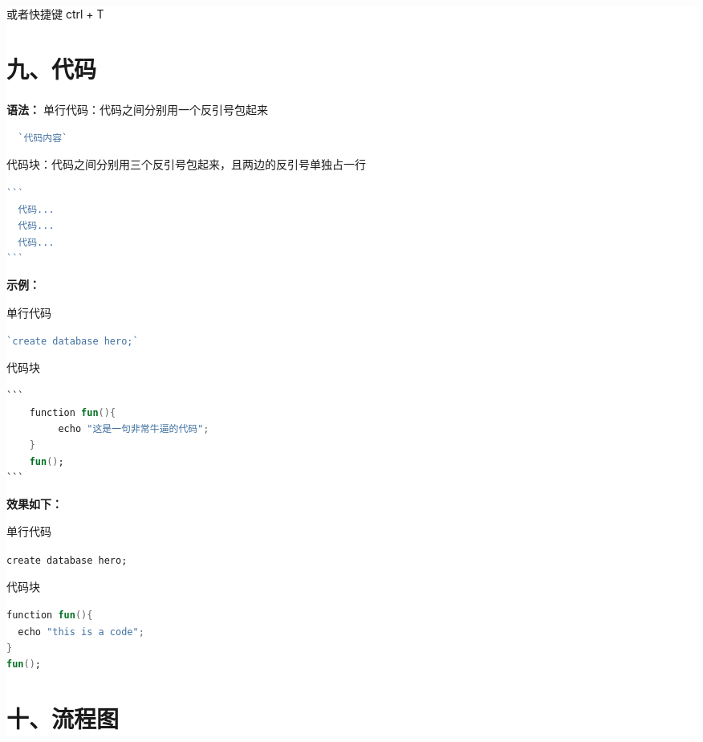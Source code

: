或者快捷键 ctrl + T

# 九、代码

**语法：**
 单行代码：代码之间分别用一个反引号包起来

```go
  `代码内容`
```

代码块：代码之间分别用三个反引号包起来，且两边的反引号单独占一行

~~~go
```
  代码...
  代码...
  代码...
```
~~~



**示例：**

单行代码

```go
`create database hero;`
```

代码块

~~~kotlin
```
    function fun(){
         echo "这是一句非常牛逼的代码";
    }
    fun();
```
~~~

**效果如下：**

单行代码

`create database hero;`

代码块

```kotlin
function fun(){
  echo "this is a code";
}
fun();
```

# 十、流程图
